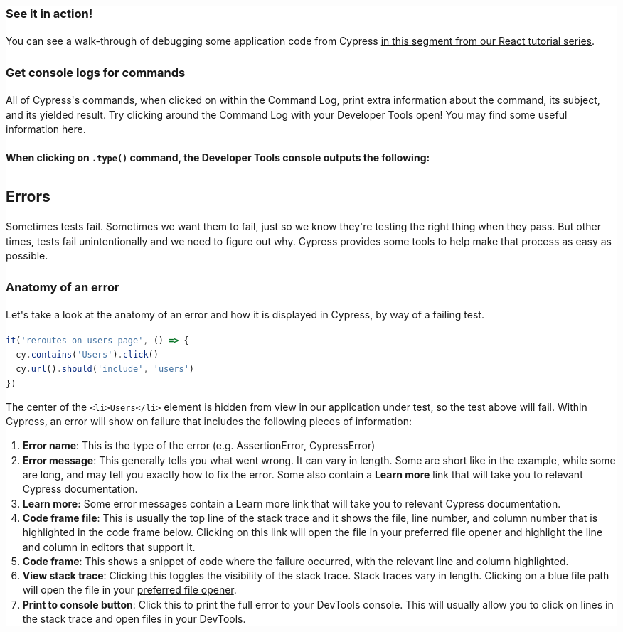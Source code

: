 <Alert type="info">

### <Icon name="video-camera"></Icon> See it in action!

You can see a walk-through of debugging some application code from Cypress [in this segment from our React tutorial series](https://vimeo.com/242961930#t=264s).

</Alert>

### Get console logs for commands

All of Cypress's commands, when clicked on within the [Command Log](/guides/core-concepts/test-runner#Command-Log), print extra information about the command, its subject, and its yielded result. Try clicking around the Command Log with your Developer Tools open! You may find some useful information here.

#### When clicking on `.type()` command, the Developer Tools console outputs the following:

<DocsImage src="/img/api/type/console-log-of-typing-with-entire-key-events-table-for-each-character.png" alt="Console Log type" ></DocsImage>

## Errors

Sometimes tests fail. Sometimes we want them to fail, just so we know they're testing the right thing when they pass. But other times, tests fail unintentionally and we need to figure out why. Cypress provides some tools to help make that process as easy as possible.

### Anatomy of an error

Let's take a look at the anatomy of an error and how it is displayed in Cypress, by way of a failing test.

```js
it('reroutes on users page', () => {
  cy.contains('Users').click()
  cy.url().should('include', 'users')
})
```

The center of the `<li>Users</li>` element is hidden from view in our application under test, so the test above will fail. Within Cypress, an error will show on failure that includes the following pieces of information:

1. **Error name**: This is the type of the error (e.g. AssertionError, CypressError)
1. **Error message**: This generally tells you what went wrong. It can vary in length. Some are short like in the example, while some are long, and may tell you exactly how to fix the error. Some also contain a **Learn more** link that will take you to relevant Cypress documentation.
1. **Learn more:** Some error messages contain a Learn more link that will take you to relevant Cypress documentation.
1. **Code frame file**: This is usually the top line of the stack trace and it shows the file, line number, and column number that is highlighted in the code frame below. Clicking on this link will open the file in your [preferred file opener](https://on.cypress.io/IDE-integration#File-Opener-Preference) and highlight the line and column in editors that support it.
1. **Code frame**: This shows a snippet of code where the failure occurred, with the relevant line and column highlighted.
1. **View stack trace**: Clicking this toggles the visibility of the stack trace. Stack traces vary in length. Clicking on a blue file path will open the file in your [preferred file opener](https://on.cypress.io/IDE-integration#File-Opener-Preference).
1. **Print to console button**: Click this to print the full error to your DevTools console. This will usually allow you to click on lines in the stack trace and open files in your DevTools.
